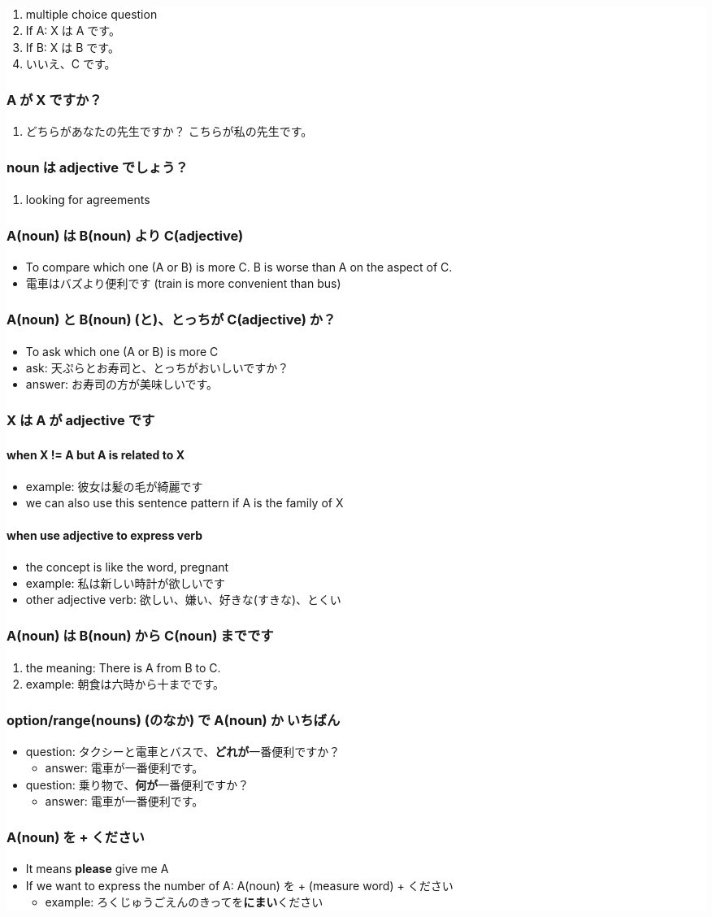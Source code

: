1. multiple choice question
2. If A: X は A です。
3. If B: X は B です。
4. いいえ、C です。

### A が X ですか？

1. どちらがあなたの先生ですか？ こちらが私の先生です。

### noun は adjective でしょう？

1. looking for agreements

### A(noun) は B(noun) より C(adjective)

* To compare which one (A or B) is more C. B is worse than A on the aspect of C.
* 電車はバズより便利です (train is more convenient than bus)

### A(noun) と B(noun) (と)、とっちが C(adjective) か？

* To ask which one (A or B) is more C
* ask: 天ぷらとお寿司と、とっちがおいしいですか？
* answer: お寿司の方が美味しいです。

### X は A が adjective です

#### when X != A but A is related to X

* example: 彼女は髪の毛が綺麗です
* we can also use this sentence pattern if A is the family of X

#### when use adjective to express verb

* the concept is like the word, pregnant
* example: 私は新しい時計が欲しいです
* other adjective verb: 欲しい、嫌い、好きな(すきな)、とくい

### A(noun) は B(noun) から C(noun) までです

1. the meaning: There is A from B to C.
2. example: 朝食は六時から十までです。

### option/range(nouns) (のなか) **で** A(noun) **か** いちばん

* question: タクシーと電車とバスで、**どれが**一番便利ですか？
  * answer: 電車が一番便利です。
* question: 乗り物で、**何が**一番便利ですか？
  * answer: 電車が一番便利です。

### A(noun) を + ください

* It means **please** give me A
* If we want to express the number of A: A(noun) を + (measure word) + ください
  * example: ろくじゅうごえんのきってを**にまい**ください

